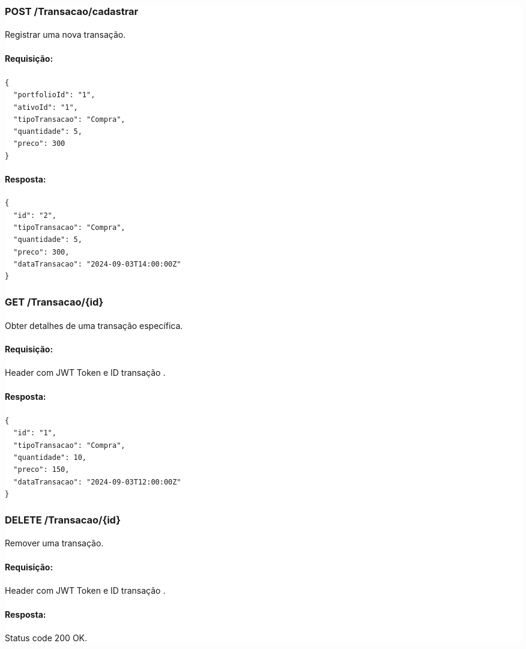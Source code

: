 <h3>POST /Transacao/cadastrar</h3>
<p>Registrar uma nova transação.</p>

<h4>Requisição:</h4>
<pre><code>{
  "portfolioId": "1",
  "ativoId": "1",
  "tipoTransacao": "Compra",
  "quantidade": 5,
  "preco": 300
}</code></pre>

<h4>Resposta:</h4>
<pre><code>{
  "id": "2",
  "tipoTransacao": "Compra",
  "quantidade": 5,
  "preco": 300,
  "dataTransacao": "2024-09-03T14:00:00Z"
}</code></pre>

<h3>GET /Transacao/{id}</h3>
<p>Obter detalhes de uma transação específica.</p>

<h4>Requisição:</h4>
<p>Header com JWT Token e ID transação .</p>

<h4>Resposta:</h4>
<pre><code>{
  "id": "1",
  "tipoTransacao": "Compra",
  "quantidade": 10,
  "preco": 150,
  "dataTransacao": "2024-09-03T12:00:00Z"
}</code></pre>

<h3>DELETE /Transacao/{id}</h3>
<p>Remover uma transação.</p>

<h4>Requisição:</h4>
<p>Header com JWT Token e ID transação .</p>

<h4>Resposta:</h4>
<p>Status code 200 OK.</p>


